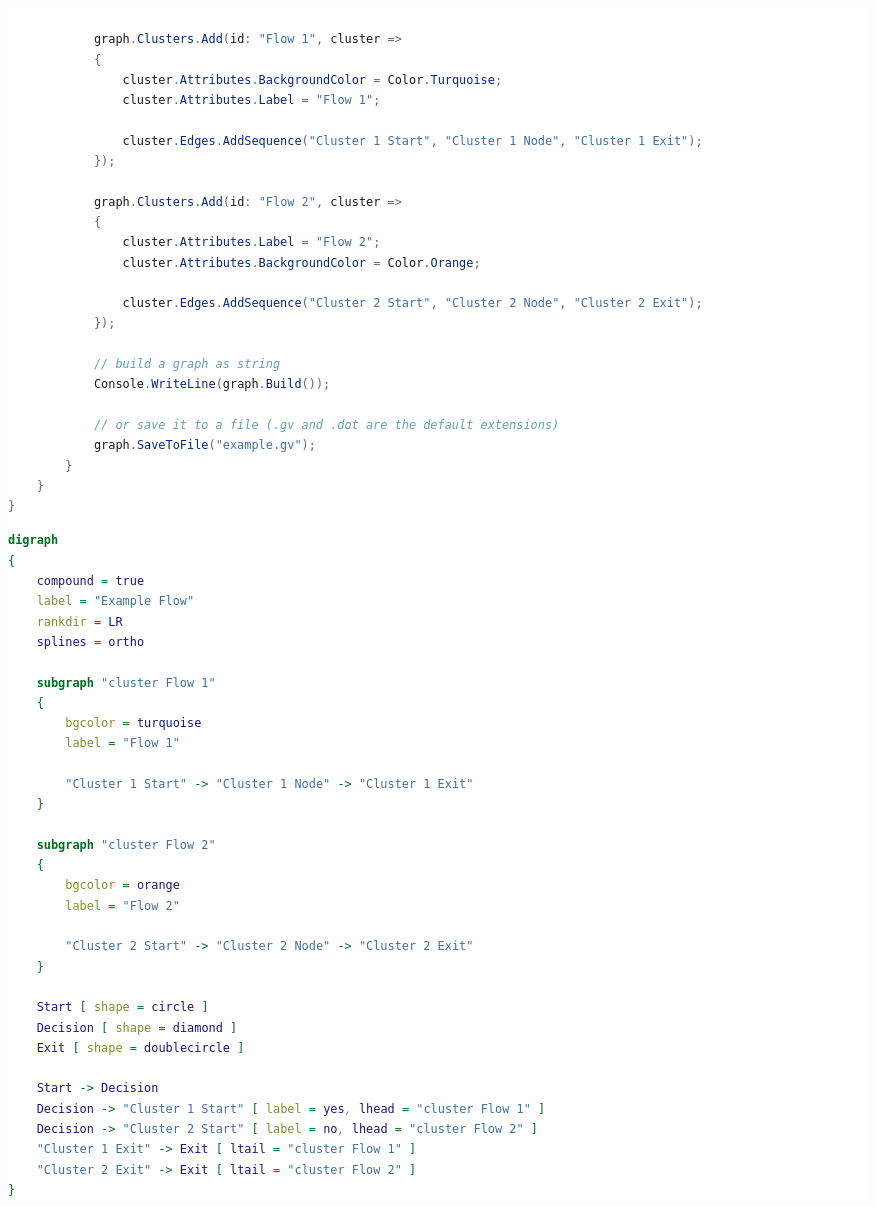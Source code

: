 ```c#

            graph.Clusters.Add(id: "Flow 1", cluster =>
            {
                cluster.Attributes.BackgroundColor = Color.Turquoise;
                cluster.Attributes.Label = "Flow 1";

                cluster.Edges.AddSequence("Cluster 1 Start", "Cluster 1 Node", "Cluster 1 Exit");
            });

            graph.Clusters.Add(id: "Flow 2", cluster =>
            {
                cluster.Attributes.Label = "Flow 2";
                cluster.Attributes.BackgroundColor = Color.Orange;

                cluster.Edges.AddSequence("Cluster 2 Start", "Cluster 2 Node", "Cluster 2 Exit");
            });

            // build a graph as string
            Console.WriteLine(graph.Build());

            // or save it to a file (.gv and .dot are the default extensions)
            graph.SaveToFile("example.gv");
        }
    }
}
```

```dot
digraph
{
    compound = true
    label = "Example Flow"
    rankdir = LR
    splines = ortho

    subgraph "cluster Flow 1"
    {
        bgcolor = turquoise
        label = "Flow 1"

        "Cluster 1 Start" -> "Cluster 1 Node" -> "Cluster 1 Exit"
    }

    subgraph "cluster Flow 2"
    {
        bgcolor = orange
        label = "Flow 2"

        "Cluster 2 Start" -> "Cluster 2 Node" -> "Cluster 2 Exit"
    }

    Start [ shape = circle ]
    Decision [ shape = diamond ]
    Exit [ shape = doublecircle ]

    Start -> Decision
    Decision -> "Cluster 1 Start" [ label = yes, lhead = "cluster Flow 1" ]
    Decision -> "Cluster 2 Start" [ label = no, lhead = "cluster Flow 2" ]
    "Cluster 1 Exit" -> Exit [ ltail = "cluster Flow 1" ]
    "Cluster 2 Exit" -> Exit [ ltail = "cluster Flow 2" ]
}
```
